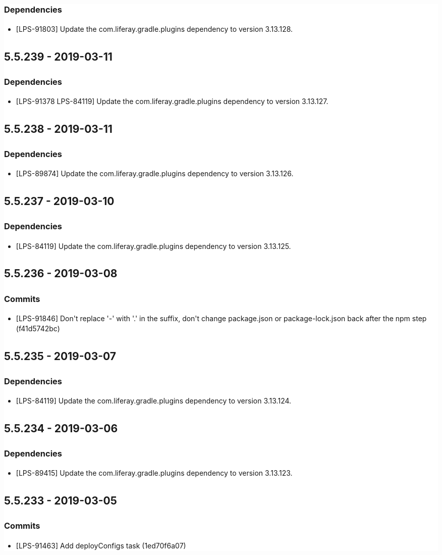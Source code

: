 ### Dependencies
- [LPS-91803] Update the com.liferay.gradle.plugins dependency to version
3.13.128.

## 5.5.239 - 2019-03-11

### Dependencies
- [LPS-91378 LPS-84119] Update the com.liferay.gradle.plugins dependency to
version 3.13.127.

## 5.5.238 - 2019-03-11

### Dependencies
- [LPS-89874] Update the com.liferay.gradle.plugins dependency to version
3.13.126.

## 5.5.237 - 2019-03-10

### Dependencies
- [LPS-84119] Update the com.liferay.gradle.plugins dependency to version
3.13.125.

## 5.5.236 - 2019-03-08

### Commits
- [LPS-91846] Don't replace '-' with '.' in the suffix, don't change
package.json or package-lock.json back after the npm step (f41d5742bc)

## 5.5.235 - 2019-03-07

### Dependencies
- [LPS-84119] Update the com.liferay.gradle.plugins dependency to version
3.13.124.

## 5.5.234 - 2019-03-06

### Dependencies
- [LPS-89415] Update the com.liferay.gradle.plugins dependency to version
3.13.123.

## 5.5.233 - 2019-03-05

### Commits
- [LPS-91463] Add deployConfigs task (1ed70f6a07)
